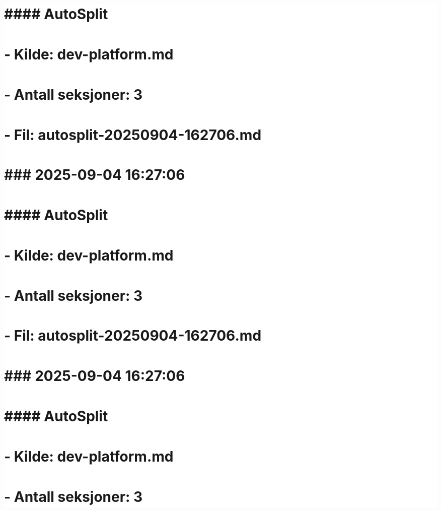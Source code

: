 # \#### AutoSplit

# \- Kilde: dev-platform.md

# \- Antall seksjoner: 3

# \- Fil: autosplit-20250904-162706.md

#

#

#

#

# \### 2025-09-04 16:27:06

# \#### AutoSplit

# \- Kilde: dev-platform.md

# \- Antall seksjoner: 3

# \- Fil: autosplit-20250904-162706.md

#

#

#

#

# \### 2025-09-04 16:27:06

# \#### AutoSplit

# \- Kilde: dev-platform.md

# \- Antall seksjoner: 3
